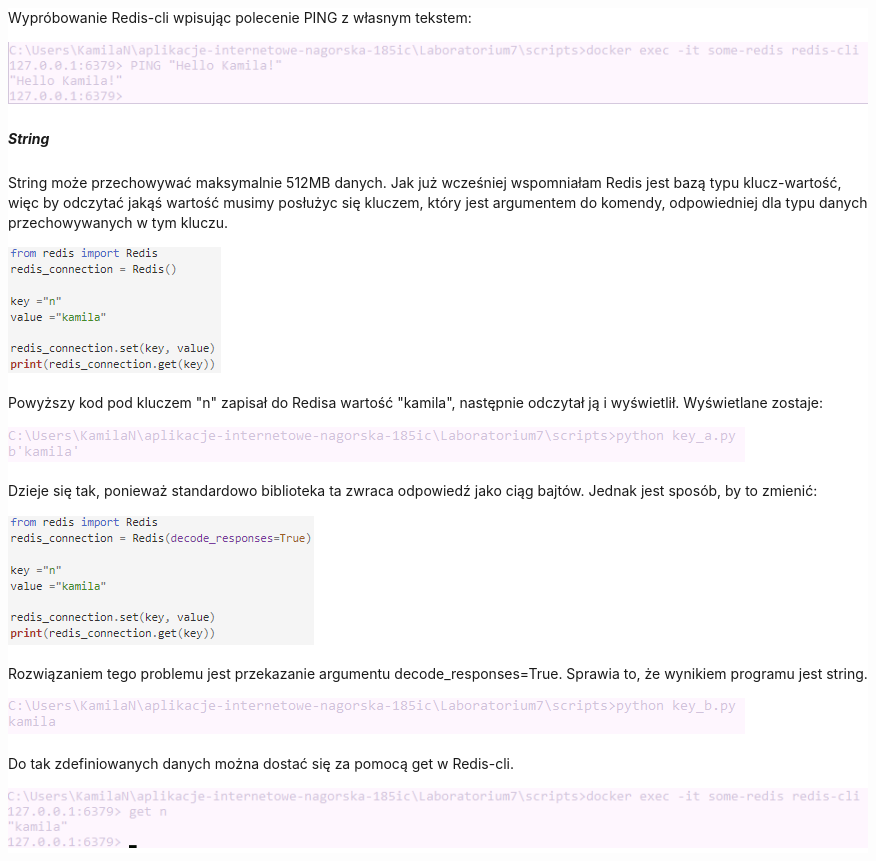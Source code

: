 Wypróbowanie Redis-cli wpisując polecenie PING z własnym tekstem:

![3](https://github.com/kamilanagorska/aplikacje-internetowe-nagorska-185ic/blob/main/Laboratorium7/screenshots/3.png?raw=true)

##### String
String może przechowywać maksymalnie 512MB danych. Jak już wcześniej wspomniałam Redis jest bazą typu klucz-wartość, więc by odczytać jakąś wartość musimy posłużyc się kluczem, który jest argumentem do komendy, odpowiedniej dla typu danych przechowywanych w tym kluczu.

![4](https://github.com/kamilanagorska/aplikacje-internetowe-nagorska-185ic/blob/main/Laboratorium7/screenshots/4.png?raw=true)

Powyższy kod pod kluczem "n" zapisał do Redisa wartość "kamila", następnie odczytał ją i wyświetlił. Wyświetlane zostaje:

![5](https://github.com/kamilanagorska/aplikacje-internetowe-nagorska-185ic/blob/main/Laboratorium7/screenshots/5.png?raw=true)

Dzieje się tak, ponieważ standardowo biblioteka ta zwraca odpowiedź jako ciąg bajtów. Jednak jest sposób, by to zmienić:

![6](https://github.com/kamilanagorska/aplikacje-internetowe-nagorska-185ic/blob/main/Laboratorium7/screenshots/6.png?raw=true)

Rozwiązaniem tego problemu jest przekazanie argumentu decode_responses=True. Sprawia to, że wynikiem programu jest string. 

![7](https://github.com/kamilanagorska/aplikacje-internetowe-nagorska-185ic/blob/main/Laboratorium7/screenshots/7.png?raw=true)

Do tak zdefiniowanych danych można dostać się za pomocą get w Redis-cli. 

![8](https://github.com/kamilanagorska/aplikacje-internetowe-nagorska-185ic/blob/main/Laboratorium7/screenshots/8.png?raw=true)

